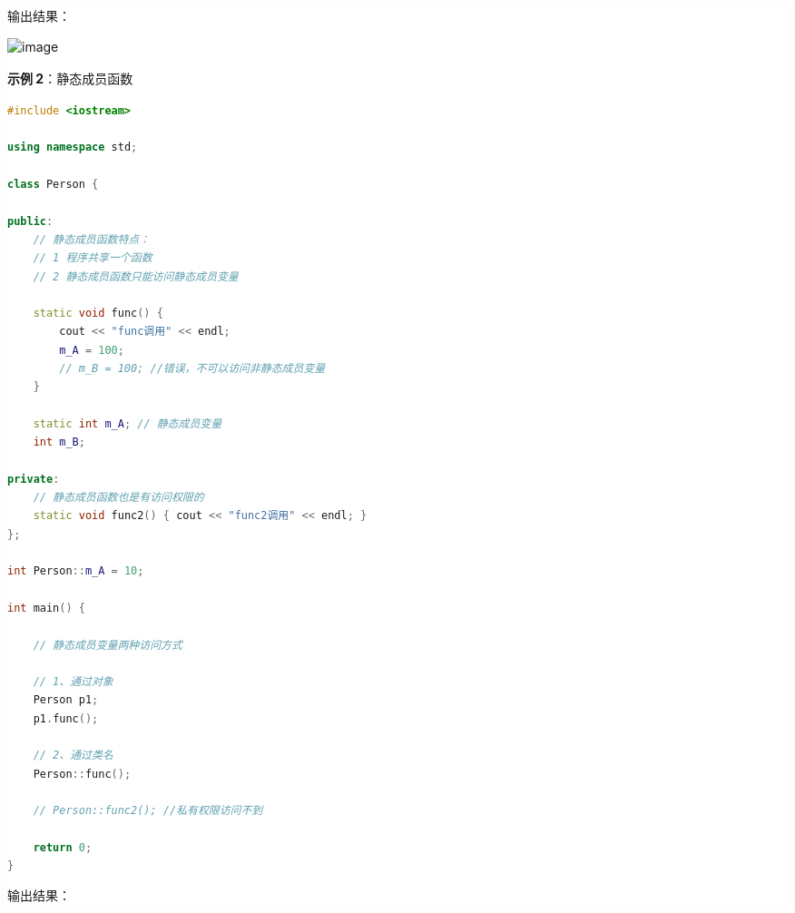 输出结果：

![image](https://github.com/XinranSix/docs/assets/62458905/9c1bb88d-dc1b-4ab3-849f-dd2194512563)

**示例 2**：静态成员函数

```C++
#include <iostream>

using namespace std;

class Person {

public:
    // 静态成员函数特点：
    // 1 程序共享一个函数
    // 2 静态成员函数只能访问静态成员变量

    static void func() {
        cout << "func调用" << endl;
        m_A = 100;
        // m_B = 100; //错误，不可以访问非静态成员变量
    }

    static int m_A; // 静态成员变量
    int m_B;

private:
    // 静态成员函数也是有访问权限的
    static void func2() { cout << "func2调用" << endl; }
};

int Person::m_A = 10;

int main() {

    // 静态成员变量两种访问方式

    // 1、通过对象
    Person p1;
    p1.func();

    // 2、通过类名
    Person::func();

    // Person::func2(); //私有权限访问不到

    return 0;
}
```

输出结果：
